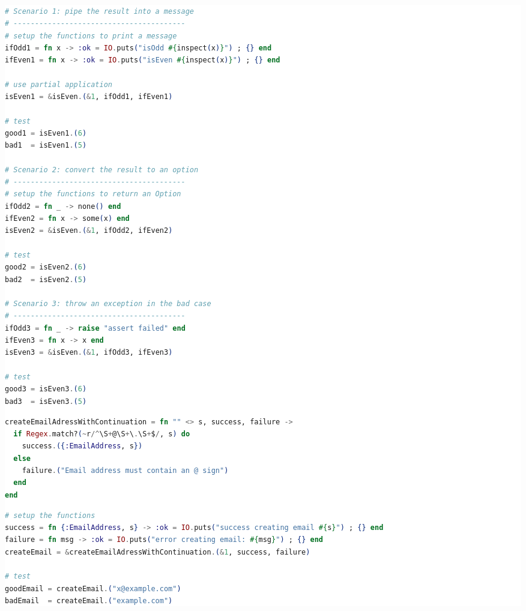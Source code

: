 ```elixir
# Scenario 1: pipe the result into a message
# ----------------------------------------
# setup the functions to print a message
ifOdd1 = fn x -> :ok = IO.puts("isOdd #{inspect(x)}") ; {} end
ifEven1 = fn x -> :ok = IO.puts("isEven #{inspect(x)}") ; {} end

# use partial application
isEven1 = &isEven.(&1, ifOdd1, ifEven1)

# test
good1 = isEven1.(6)
bad1  = isEven1.(5)

# Scenario 2: convert the result to an option
# ----------------------------------------
# setup the functions to return an Option
ifOdd2 = fn _ -> none() end
ifEven2 = fn x -> some(x) end
isEven2 = &isEven.(&1, ifOdd2, ifEven2)

# test
good2 = isEven2.(6)
bad2  = isEven2.(5)

# Scenario 3: throw an exception in the bad case
# ----------------------------------------
ifOdd3 = fn _ -> raise "assert failed" end
ifEven3 = fn x -> x end
isEven3 = &isEven.(&1, ifOdd3, ifEven3)

# test
good3 = isEven3.(6)
bad3  = isEven3.(5)
```

```elixir
createEmailAdressWithContinuation = fn "" <> s, success, failure ->
  if Regex.match?(~r/^\S+@\S+\.\S+$/, s) do
    success.({:EmailAddress, s})
  else
    failure.("Email address must contain an @ sign")
  end
end
```

```elixir
# setup the functions
success = fn {:EmailAddress, s} -> :ok = IO.puts("success creating email #{s}") ; {} end
failure = fn msg -> :ok = IO.puts("error creating email: #{msg}") ; {} end
createEmail = &createEmailAdressWithContinuation.(&1, success, failure)

# test
goodEmail = createEmail.("x@example.com")
badEmail  = createEmail.("example.com")
```
